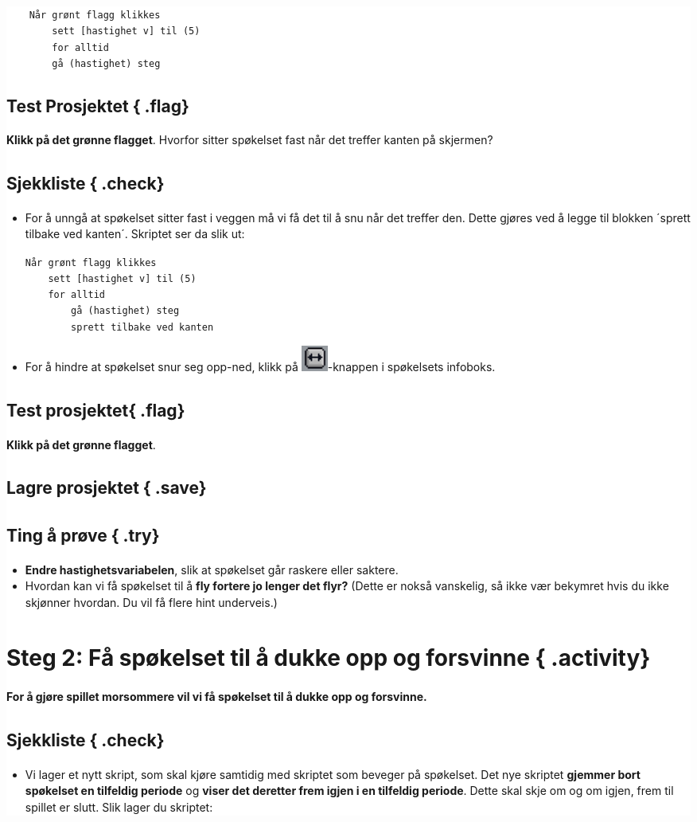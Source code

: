 ```blocks
	Når grønt flagg klikkes
		sett [hastighet v] til (5)
		for alltid
		gå (hastighet) steg
```

## Test Prosjektet { .flag}

__Klikk på det grønne flagget__. Hvorfor sitter spøkelset fast når det treffer kanten på skjermen?

## Sjekkliste { .check}

+ For å unngå at spøkelset sitter fast i veggen må vi få det til å snu når det treffer den. Dette gjøres ved å legge til blokken ´sprett tilbake ved kanten´. Skriptet ser da slik ut:

	```blocks
	Når grønt flagg klikkes
		sett [hastighet v] til (5)
		for alltid
			gå (hastighet) steg
			sprett tilbake ved kanten
	```

+ For å hindre at spøkelset snur seg opp-ned, klikk på ![venstre/høyre](kun-mot-venstre-eller-hoyre.png)-knappen i spøkelsets infoboks. 

## Test prosjektet{ .flag}

__Klikk på det grønne flagget__.

## Lagre prosjektet { .save}

## Ting å prøve { .try}

+ __Endre hastighetsvariabelen__, slik at spøkelset går raskere eller saktere.
+ Hvordan kan vi få spøkelset til å __fly fortere jo lenger det flyr?__ (Dette er nokså vanskelig, så ikke vær bekymret hvis du ikke skjønner hvordan. Du vil få flere hint underveis.)

# Steg 2: Få spøkelset til å dukke opp og forsvinne { .activity}

__For å gjøre spillet morsommere vil vi få spøkelset til å dukke opp og forsvinne.__ 

## Sjekkliste { .check}

+ Vi lager et nytt skript, som skal kjøre samtidig med skriptet som beveger på spøkelset. Det nye skriptet __gjemmer bort spøkelset en tilfeldig periode__ og __viser det deretter frem igjen i en tilfeldig periode__. Dette skal skje om og om igjen, frem til spillet er slutt. Slik lager du skriptet:
